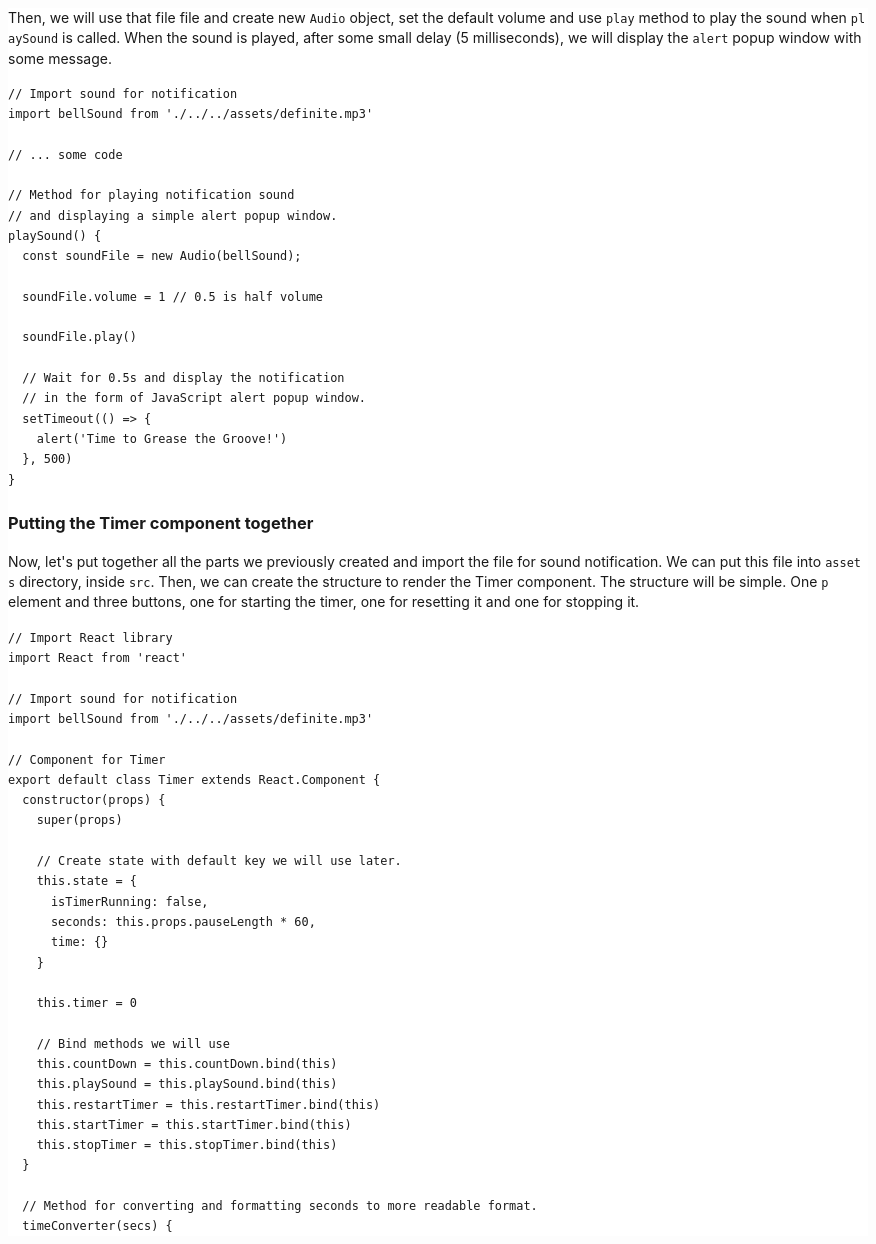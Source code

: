 Then, we will use that file file and create new `Audio` object, set the default volume and use `play` method to play the sound when `playSound` is called. When the sound is played, after some small delay (5 milliseconds), we will display the `alert` popup window with some message.

```
// Import sound for notification
import bellSound from './../../assets/definite.mp3'

// ... some code

// Method for playing notification sound
// and displaying a simple alert popup window.
playSound() {
  const soundFile = new Audio(bellSound);

  soundFile.volume = 1 // 0.5 is half volume

  soundFile.play()

  // Wait for 0.5s and display the notification
  // in the form of JavaScript alert popup window.
  setTimeout(() => {
    alert('Time to Grease the Groove!')
  }, 500)
}
```

### Putting the Timer component together

Now, let's put together all the parts we previously created and import the file for sound notification. We can put this file into `assets` directory, inside `src`. Then, we can create the structure to render the Timer component. The structure will be simple. One `p` element and three buttons, one for starting the timer, one for resetting it and one for stopping it.

```
// Import React library
import React from 'react'

// Import sound for notification
import bellSound from './../../assets/definite.mp3'

// Component for Timer
export default class Timer extends React.Component {
  constructor(props) {
    super(props)

    // Create state with default key we will use later.
    this.state = {
      isTimerRunning: false,
      seconds: this.props.pauseLength * 60,
      time: {}
    }

    this.timer = 0

    // Bind methods we will use
    this.countDown = this.countDown.bind(this)
    this.playSound = this.playSound.bind(this)
    this.restartTimer = this.restartTimer.bind(this)
    this.startTimer = this.startTimer.bind(this)
    this.stopTimer = this.stopTimer.bind(this)
  }

  // Method for converting and formatting seconds to more readable format.
  timeConverter(secs) {
```